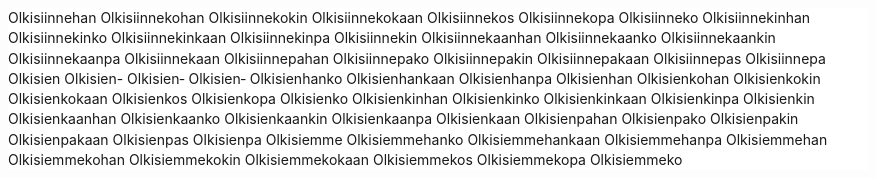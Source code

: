 Olkisiinnehan
Olkisiinnekohan
Olkisiinnekokin
Olkisiinnekokaan
Olkisiinnekos
Olkisiinnekopa
Olkisiinneko
Olkisiinnekinhan
Olkisiinnekinko
Olkisiinnekinkaan
Olkisiinnekinpa
Olkisiinnekin
Olkisiinnekaanhan
Olkisiinnekaanko
Olkisiinnekaankin
Olkisiinnekaanpa
Olkisiinnekaan
Olkisiinnepahan
Olkisiinnepako
Olkisiinnepakin
Olkisiinnepakaan
Olkisiinnepas
Olkisiinnepa
Olkisien
Olkisien-
Olkisien‐
Olkisien‑
Olkisienhanko
Olkisienhankaan
Olkisienhanpa
Olkisienhan
Olkisienkohan
Olkisienkokin
Olkisienkokaan
Olkisienkos
Olkisienkopa
Olkisienko
Olkisienkinhan
Olkisienkinko
Olkisienkinkaan
Olkisienkinpa
Olkisienkin
Olkisienkaanhan
Olkisienkaanko
Olkisienkaankin
Olkisienkaanpa
Olkisienkaan
Olkisienpahan
Olkisienpako
Olkisienpakin
Olkisienpakaan
Olkisienpas
Olkisienpa
Olkisiemme
Olkisiemmehanko
Olkisiemmehankaan
Olkisiemmehanpa
Olkisiemmehan
Olkisiemmekohan
Olkisiemmekokin
Olkisiemmekokaan
Olkisiemmekos
Olkisiemmekopa
Olkisiemmeko
